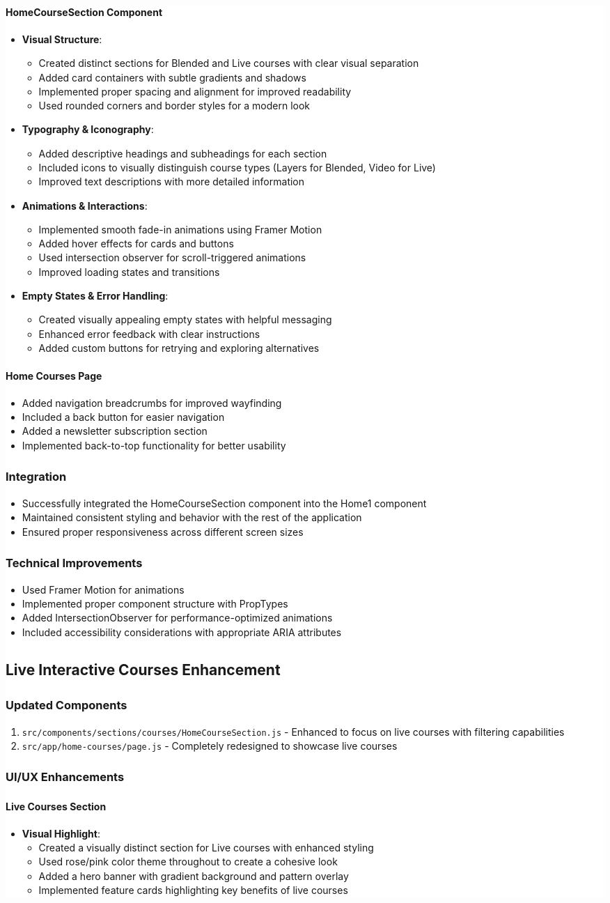 #### HomeCourseSection Component
- **Visual Structure**:
  - Created distinct sections for Blended and Live courses with clear visual separation
  - Added card containers with subtle gradients and shadows
  - Implemented proper spacing and alignment for improved readability
  - Used rounded corners and border styles for a modern look

- **Typography & Iconography**:
  - Added descriptive headings and subheadings for each section
  - Included icons to visually distinguish course types (Layers for Blended, Video for Live)
  - Improved text descriptions with more detailed information

- **Animations & Interactions**:
  - Implemented smooth fade-in animations using Framer Motion
  - Added hover effects for cards and buttons
  - Used intersection observer for scroll-triggered animations
  - Improved loading states and transitions

- **Empty States & Error Handling**:
  - Created visually appealing empty states with helpful messaging
  - Enhanced error feedback with clear instructions
  - Added custom buttons for retrying and exploring alternatives

#### Home Courses Page
- Added navigation breadcrumbs for improved wayfinding
- Included a back button for easier navigation
- Added a newsletter subscription section
- Implemented back-to-top functionality for better usability

### Integration
- Successfully integrated the HomeCourseSection component into the Home1 component
- Maintained consistent styling and behavior with the rest of the application
- Ensured proper responsiveness across different screen sizes

### Technical Improvements
- Used Framer Motion for animations
- Implemented proper component structure with PropTypes
- Added IntersectionObserver for performance-optimized animations
- Included accessibility considerations with appropriate ARIA attributes

## Live Interactive Courses Enhancement

### Updated Components
1. `src/components/sections/courses/HomeCourseSection.js` - Enhanced to focus on live courses with filtering capabilities
2. `src/app/home-courses/page.js` - Completely redesigned to showcase live courses

### UI/UX Enhancements

#### Live Courses Section
- **Visual Highlight**:
  - Created a visually distinct section for Live courses with enhanced styling
  - Used rose/pink color theme throughout to create a cohesive look
  - Added a hero banner with gradient background and pattern overlay
  - Implemented feature cards highlighting key benefits of live courses
